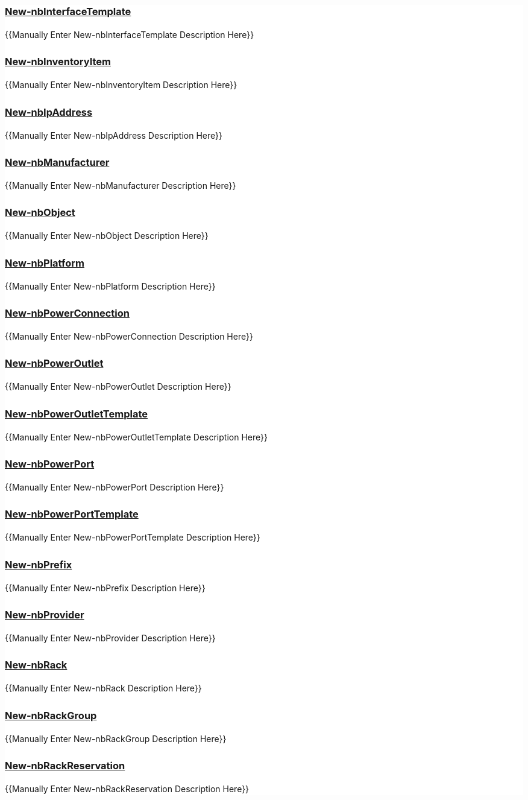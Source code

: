 ### [New-nbInterfaceTemplate](New-nbInterfaceTemplate.md)
{{Manually Enter New-nbInterfaceTemplate Description Here}}

### [New-nbInventoryItem](New-nbInventoryItem.md)
{{Manually Enter New-nbInventoryItem Description Here}}

### [New-nbIpAddress](New-nbIpAddress.md)
{{Manually Enter New-nbIpAddress Description Here}}

### [New-nbManufacturer](New-nbManufacturer.md)
{{Manually Enter New-nbManufacturer Description Here}}

### [New-nbObject](New-nbObject.md)
{{Manually Enter New-nbObject Description Here}}

### [New-nbPlatform](New-nbPlatform.md)
{{Manually Enter New-nbPlatform Description Here}}

### [New-nbPowerConnection](New-nbPowerConnection.md)
{{Manually Enter New-nbPowerConnection Description Here}}

### [New-nbPowerOutlet](New-nbPowerOutlet.md)
{{Manually Enter New-nbPowerOutlet Description Here}}

### [New-nbPowerOutletTemplate](New-nbPowerOutletTemplate.md)
{{Manually Enter New-nbPowerOutletTemplate Description Here}}

### [New-nbPowerPort](New-nbPowerPort.md)
{{Manually Enter New-nbPowerPort Description Here}}

### [New-nbPowerPortTemplate](New-nbPowerPortTemplate.md)
{{Manually Enter New-nbPowerPortTemplate Description Here}}

### [New-nbPrefix](New-nbPrefix.md)
{{Manually Enter New-nbPrefix Description Here}}

### [New-nbProvider](New-nbProvider.md)
{{Manually Enter New-nbProvider Description Here}}

### [New-nbRack](New-nbRack.md)
{{Manually Enter New-nbRack Description Here}}

### [New-nbRackGroup](New-nbRackGroup.md)
{{Manually Enter New-nbRackGroup Description Here}}

### [New-nbRackReservation](New-nbRackReservation.md)
{{Manually Enter New-nbRackReservation Description Here}}
